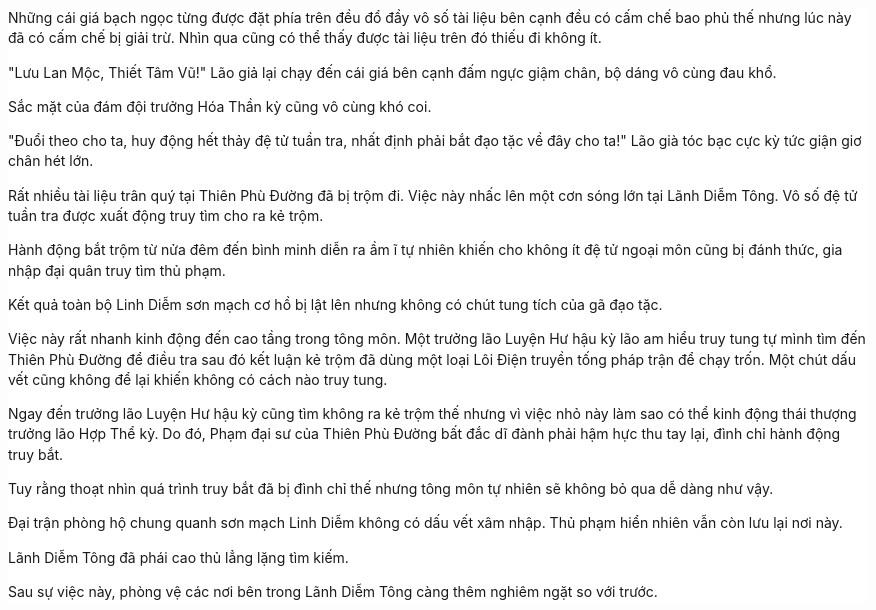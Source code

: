 Những cái giá bạch ngọc từng được đặt phía trên đều đổ đầy vô số tài liệu bên cạnh đều có cấm chế bao phủ thế nhưng lúc này đã có cấm chế bị giải trừ. Nhìn qua cũng có thể thấy được tài liệu trên đó thiếu đi không ít.

"Lưu Lan Mộc, Thiết Tâm Vũ!" Lão giả lại chạy đến cái giá bên cạnh đấm ngực giậm chân, bộ dáng vô cùng đau khổ.

Sắc mặt của đám đội trưởng Hóa Thần kỳ cũng vô cùng khó coi.

"Đuổi theo cho ta, huy động hết thảy đệ tử tuần tra, nhất định phải bắt đạo tặc về đây cho ta!" Lão già tóc bạc cực kỳ tức giận giơ chân hét lớn.

Rất nhiều tài liệu trân quý tại Thiên Phù Đường đã bị trộm đi. Việc này nhấc lên một cơn sóng lớn tại Lãnh Diễm Tông. Vô số đệ tử tuần tra được xuất động truy tìm cho ra kẻ trộm.

Hành động bắt trộm từ nửa đêm đến bình minh diễn ra ầm ĩ tự nhiên khiến cho không ít đệ tử ngoại môn cũng bị đánh thức, gia nhập đại quân truy tìm thủ phạm.

Kết quả toàn bộ Linh Diễm sơn mạch cơ hồ bị lật lên nhưng không có chút tung tích của gã đạo tặc.

Việc này rất nhanh kinh động đến cao tầng trong tông môn. Một trưởng lão Luyện Hư hậu kỳ lão am hiểu truy tung tự mình tìm đến Thiên Phù Đường để điều tra sau đó kết luận kẻ trộm đã dùng một loại Lôi Điện truyền tống pháp trận để chạy trốn. Một chút dấu vết cũng không để lại khiến không có cách nào truy tung.

Ngay đến trưởng lão Luyện Hư hậu kỳ cũng tìm không ra kẻ trộm thế nhưng vì việc nhỏ này làm sao có thể kinh động thái thượng trưởng lão Hợp Thể kỳ. Do đó, Phạm đại sư của Thiên Phù Đường bất đắc dĩ đành phải hậm hực thu tay lại, đình chỉ hành động truy bắt.

Tuy rằng thoạt nhìn quá trình truy bắt đã bị đình chỉ thế nhưng tông môn tự nhiên sẽ không bỏ qua dễ dàng như vậy.

Đại trận phòng hộ chung quanh sơn mạch Linh Diễm không có dấu vết xâm nhập. Thủ phạm hiển nhiên vẫn còn lưu lại nơi này.

Lãnh Diễm Tông đã phái cao thủ lẳng lặng tìm kiếm.

Sau sự việc này, phòng vệ các nơi bên trong Lãnh Diễm Tông càng thêm nghiêm ngặt so với trước.
